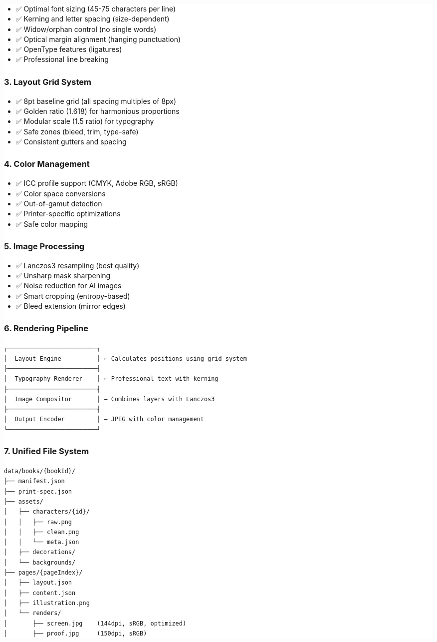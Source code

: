 - ✅ Optimal font sizing (45-75 characters per line)
- ✅ Kerning and letter spacing (size-dependent)
- ✅ Widow/orphan control (no single words)
- ✅ Optical margin alignment (hanging punctuation)
- ✅ OpenType features (ligatures)
- ✅ Professional line breaking

### 3. Layout Grid System

- ✅ 8pt baseline grid (all spacing multiples of 8px)
- ✅ Golden ratio (1.618) for harmonious proportions
- ✅ Modular scale (1.5 ratio) for typography
- ✅ Safe zones (bleed, trim, type-safe)
- ✅ Consistent gutters and spacing

### 4. Color Management

- ✅ ICC profile support (CMYK, Adobe RGB, sRGB)
- ✅ Color space conversions
- ✅ Out-of-gamut detection
- ✅ Printer-specific optimizations
- ✅ Safe color mapping

### 5. Image Processing

- ✅ Lanczos3 resampling (best quality)
- ✅ Unsharp mask sharpening
- ✅ Noise reduction for AI images
- ✅ Smart cropping (entropy-based)
- ✅ Bleed extension (mirror edges)

### 6. Rendering Pipeline

```
┌─────────────────────────┐
│  Layout Engine          │ ← Calculates positions using grid system
├─────────────────────────┤
│  Typography Renderer    │ ← Professional text with kerning
├─────────────────────────┤
│  Image Compositor       │ ← Combines layers with Lanczos3
├─────────────────────────┤
│  Output Encoder         │ ← JPEG with color management
└─────────────────────────┘
```

### 7. Unified File System

```
data/books/{bookId}/
├── manifest.json
├── print-spec.json
├── assets/
│   ├── characters/{id}/
│   │   ├── raw.png
│   │   ├── clean.png
│   │   └── meta.json
│   ├── decorations/
│   └── backgrounds/
├── pages/{pageIndex}/
│   ├── layout.json
│   ├── content.json
│   ├── illustration.png
│   └── renders/
│       ├── screen.jpg    (144dpi, sRGB, optimized)
│       ├── proof.jpg     (150dpi, sRGB)
```